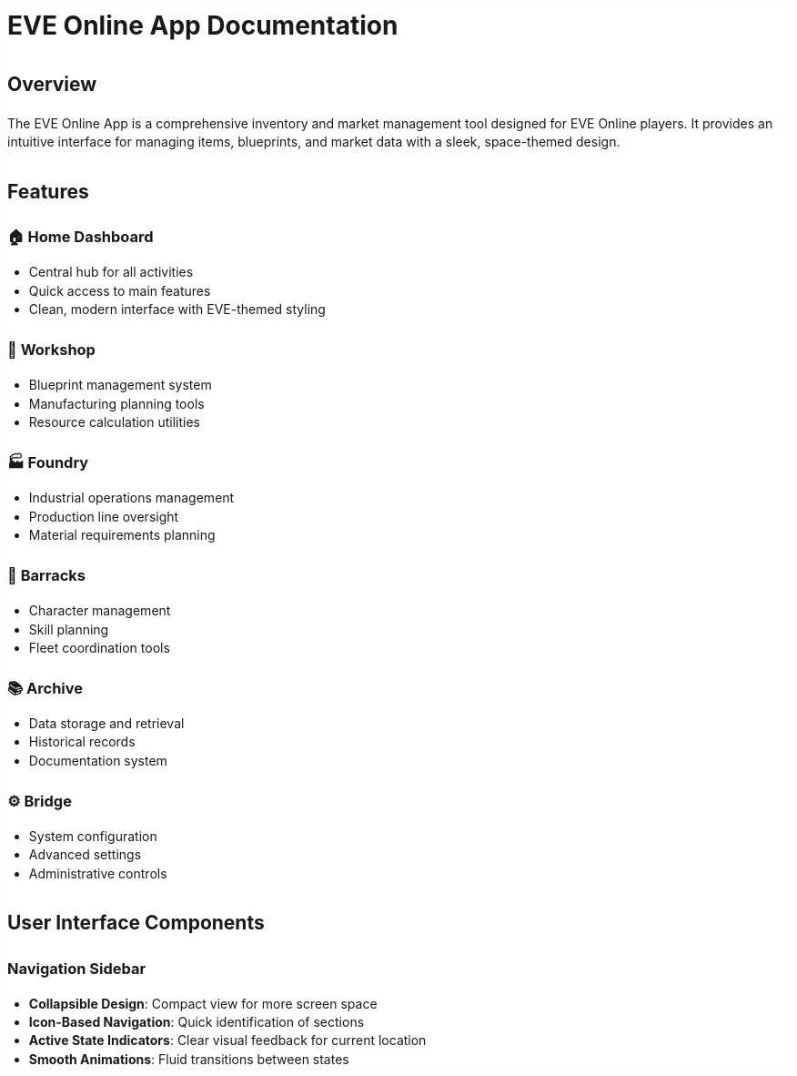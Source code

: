 # EVE Online App Documentation

## Overview

The EVE Online App is a comprehensive inventory and market management tool designed for EVE Online players. It provides an intuitive interface for managing items, blueprints, and market data with a sleek, space-themed design.

## Features

### 🏠 **Home Dashboard**
- Central hub for all activities
- Quick access to main features
- Clean, modern interface with EVE-themed styling

### 🔧 **Workshop**
- Blueprint management system
- Manufacturing planning tools
- Resource calculation utilities

### 🏭 **Foundry**
- Industrial operations management
- Production line oversight
- Material requirements planning

### 👥 **Barracks**
- Character management
- Skill planning
- Fleet coordination tools

### 📚 **Archive**
- Data storage and retrieval
- Historical records
- Documentation system

### ⚙️ **Bridge**
- System configuration
- Advanced settings
- Administrative controls

## User Interface Components

### Navigation Sidebar
- **Collapsible Design**: Compact view for more screen space
- **Icon-Based Navigation**: Quick identification of sections
- **Active State Indicators**: Clear visual feedback for current location
- **Smooth Animations**: Fluid transitions between states
